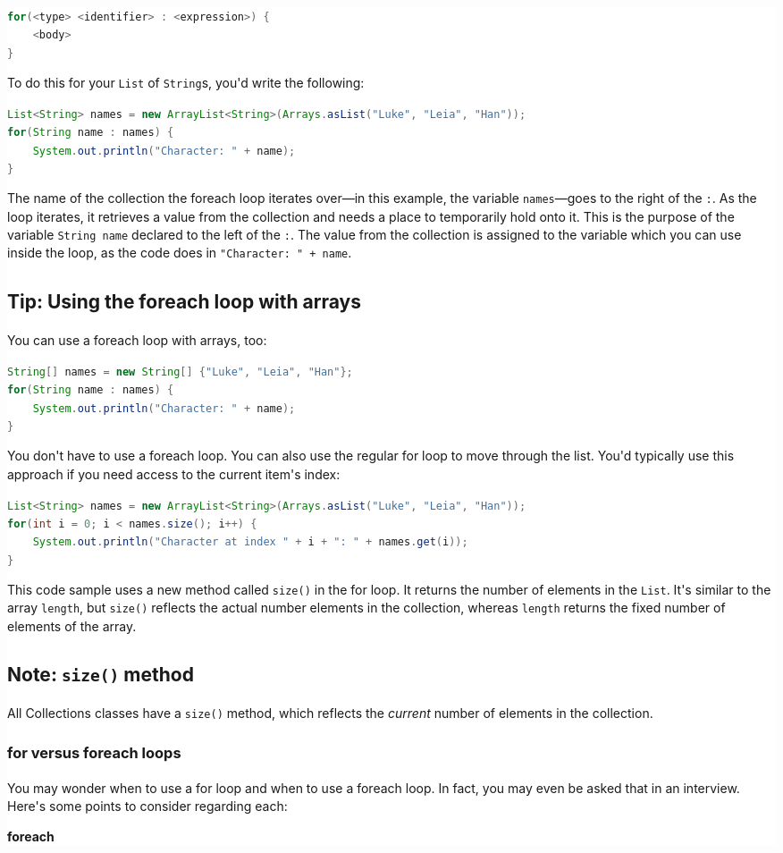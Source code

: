 ```java
for(<type> <identifier> : <expression>) {
    <body>
}
```

To do this for your `List` of `String`s, you'd write the following:

```java
List<String> names = new ArrayList<String>(Arrays.asList("Luke", "Leia", "Han"));
for(String name : names) {
    System.out.println("Character: " + name);
}
```

The name of the collection the foreach loop iterates over—in this example, the variable `names`—goes to the right of the `:`. As the loop iterates, it retrieves a value from the collection and needs a place to temporarily hold onto it. This is the purpose of the variable `String name` declared to the left of the `:`. The value from the collection is assigned to the variable which you can use inside the loop, as the code does in `"Character: " + name`.

## Tip: Using the foreach loop with arrays
You can use a foreach loop with arrays, too:

```java
String[] names = new String[] {"Luke", "Leia", "Han"};
for(String name : names) {
    System.out.println("Character: " + name);
}
```

You don't have to use a foreach loop. You can also use the regular for loop to move through the list. You'd typically use this approach if you need access to the current item's index:

```java
List<String> names = new ArrayList<String>(Arrays.asList("Luke", "Leia", "Han"));
for(int i = 0; i < names.size(); i++) {
    System.out.println("Character at index " + i + ": " + names.get(i));
}
```

This code sample uses a new method called `size()` in the for loop. It returns the number of elements in the `List`. It's similar to the array `length`, but `size()` reflects the actual number elements in the collection, whereas `length` returns the fixed number of elements of the array.

## Note: `size()` method
All Collections classes have a `size()` method, which reflects the _current_ number of elements in the collection.

### for versus foreach loops
You may wonder when to use a for loop and when to use a foreach loop. In fact, you may even be asked that in an interview. Here's some points to consider regarding each:

**foreach**
